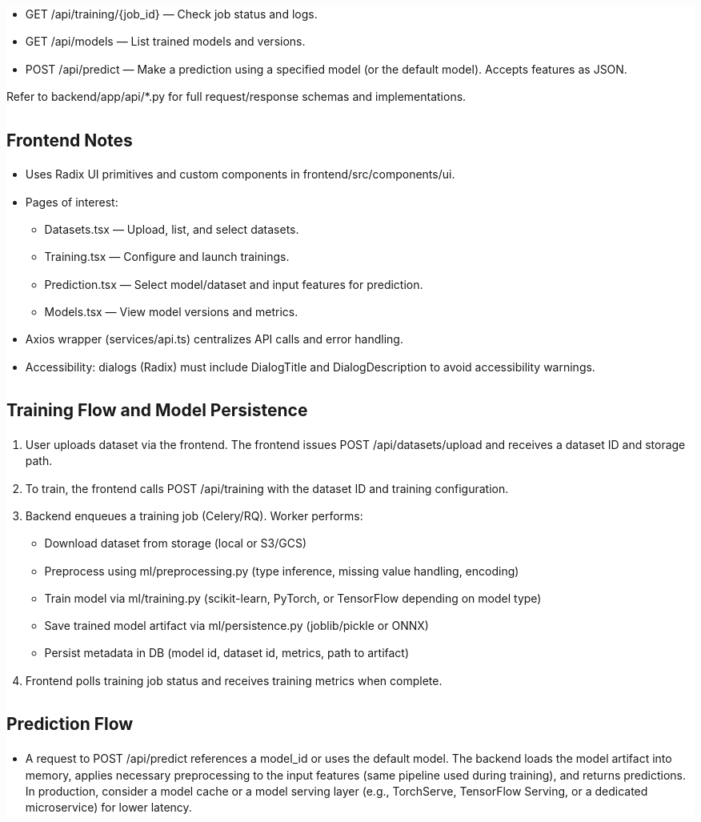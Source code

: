 *   GET /api/training/{job\_id} — Check job status and logs.
    
*   GET /api/models — List trained models and versions.
    
*   POST /api/predict — Make a prediction using a specified model (or the default model). Accepts features as JSON.
    

Refer to backend/app/api/\*.py for full request/response schemas and implementations.

Frontend Notes
--------------

*   Uses Radix UI primitives and custom components in frontend/src/components/ui.
    
*   Pages of interest:
    
    *   Datasets.tsx — Upload, list, and select datasets.
        
    *   Training.tsx — Configure and launch trainings.
        
    *   Prediction.tsx — Select model/dataset and input features for prediction.
        
    *   Models.tsx — View model versions and metrics.
        
*   Axios wrapper (services/api.ts) centralizes API calls and error handling.
    
*   Accessibility: dialogs (Radix) must include DialogTitle and DialogDescription to avoid accessibility warnings.
    

Training Flow and Model Persistence
-----------------------------------

1.  User uploads dataset via the frontend. The frontend issues POST /api/datasets/upload and receives a dataset ID and storage path.
    
2.  To train, the frontend calls POST /api/training with the dataset ID and training configuration.
    
3.  Backend enqueues a training job (Celery/RQ). Worker performs:
    
    *   Download dataset from storage (local or S3/GCS)
        
    *   Preprocess using ml/preprocessing.py (type inference, missing value handling, encoding)
        
    *   Train model via ml/training.py (scikit-learn, PyTorch, or TensorFlow depending on model type)
        
    *   Save trained model artifact via ml/persistence.py (joblib/pickle or ONNX)
        
    *   Persist metadata in DB (model id, dataset id, metrics, path to artifact)
        
4.  Frontend polls training job status and receives training metrics when complete.
    

Prediction Flow
---------------

*   A request to POST /api/predict references a model\_id or uses the default model. The backend loads the model artifact into memory, applies necessary preprocessing to the input features (same pipeline used during training), and returns predictions. In production, consider a model cache or a model serving layer (e.g., TorchServe, TensorFlow Serving, or a dedicated microservice) for lower latency.
    